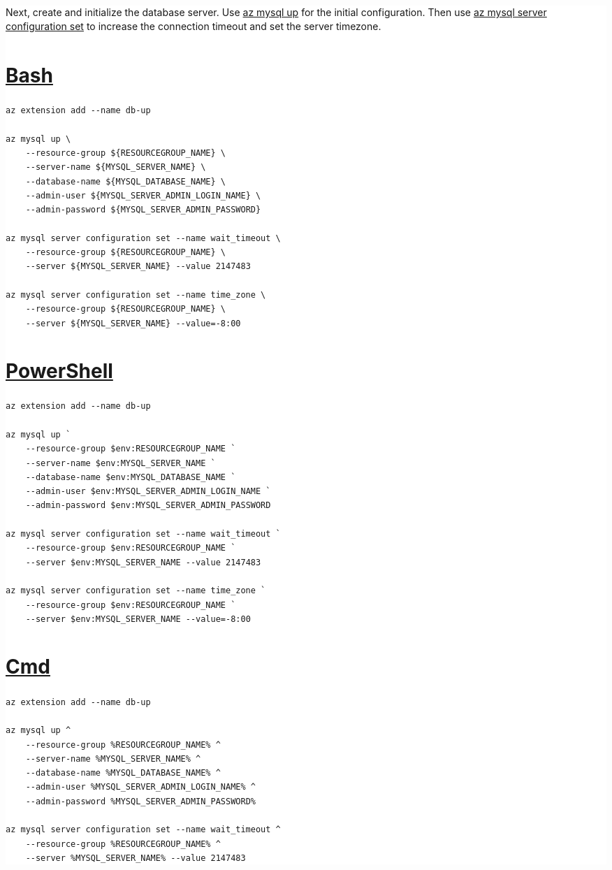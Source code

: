 Next, create and initialize the database server. Use [az mysql up](/cli/azure/mysql#az-mysql-up) for the initial configuration. Then use [az mysql server configuration set](/cli/azure/mysql/server/configuration#az-mysql-server-configuration-set) to increase the connection timeout and set the server timezone.

# [Bash](#tab/bash)

```azurecli
az extension add --name db-up

az mysql up \
    --resource-group ${RESOURCEGROUP_NAME} \
    --server-name ${MYSQL_SERVER_NAME} \
    --database-name ${MYSQL_DATABASE_NAME} \
    --admin-user ${MYSQL_SERVER_ADMIN_LOGIN_NAME} \
    --admin-password ${MYSQL_SERVER_ADMIN_PASSWORD}

az mysql server configuration set --name wait_timeout \
    --resource-group ${RESOURCEGROUP_NAME} \
    --server ${MYSQL_SERVER_NAME} --value 2147483

az mysql server configuration set --name time_zone \
    --resource-group ${RESOURCEGROUP_NAME} \
    --server ${MYSQL_SERVER_NAME} --value=-8:00
```

# [PowerShell](#tab/powershell)

```azurecli
az extension add --name db-up

az mysql up `
    --resource-group $env:RESOURCEGROUP_NAME `
    --server-name $env:MYSQL_SERVER_NAME `
    --database-name $env:MYSQL_DATABASE_NAME `
    --admin-user $env:MYSQL_SERVER_ADMIN_LOGIN_NAME `
    --admin-password $env:MYSQL_SERVER_ADMIN_PASSWORD

az mysql server configuration set --name wait_timeout `
    --resource-group $env:RESOURCEGROUP_NAME `
    --server $env:MYSQL_SERVER_NAME --value 2147483

az mysql server configuration set --name time_zone `
    --resource-group $env:RESOURCEGROUP_NAME `
    --server $env:MYSQL_SERVER_NAME --value=-8:00
```

# [Cmd](#tab/cmd)

```azurecli
az extension add --name db-up

az mysql up ^
    --resource-group %RESOURCEGROUP_NAME% ^
    --server-name %MYSQL_SERVER_NAME% ^
    --database-name %MYSQL_DATABASE_NAME% ^
    --admin-user %MYSQL_SERVER_ADMIN_LOGIN_NAME% ^
    --admin-password %MYSQL_SERVER_ADMIN_PASSWORD%

az mysql server configuration set --name wait_timeout ^
    --resource-group %RESOURCEGROUP_NAME% ^
    --server %MYSQL_SERVER_NAME% --value 2147483
```